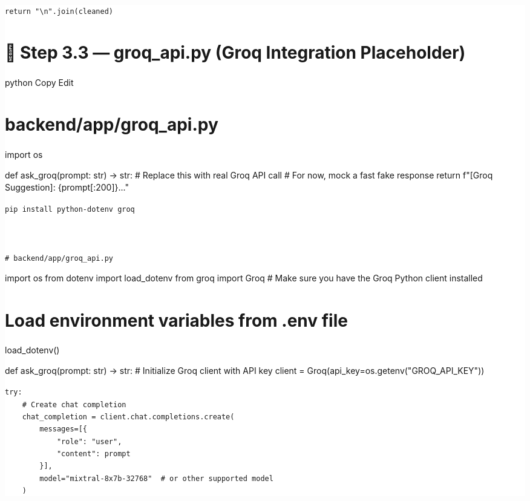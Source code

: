     return "\n".join(cleaned)



# 🤖 Step 3.3 — groq_api.py (Groq Integration Placeholder)
python
Copy
Edit
# backend/app/groq_api.py
import os

def ask_groq(prompt: str) -> str:
    # Replace this with real Groq API call
    # For now, mock a fast fake response
    return f"[Groq Suggestion]: {prompt[:200]}..."




    pip install python-dotenv groq



    # backend/app/groq_api.py
import os
from dotenv import load_dotenv
from groq import Groq  # Make sure you have the Groq Python client installed

# Load environment variables from .env file
load_dotenv()

def ask_groq(prompt: str) -> str:
    # Initialize Groq client with API key
    client = Groq(api_key=os.getenv("GROQ_API_KEY"))
    
    try:
        # Create chat completion
        chat_completion = client.chat.completions.create(
            messages=[{
                "role": "user",
                "content": prompt
            }],
            model="mixtral-8x7b-32768"  # or other supported model
        )
        